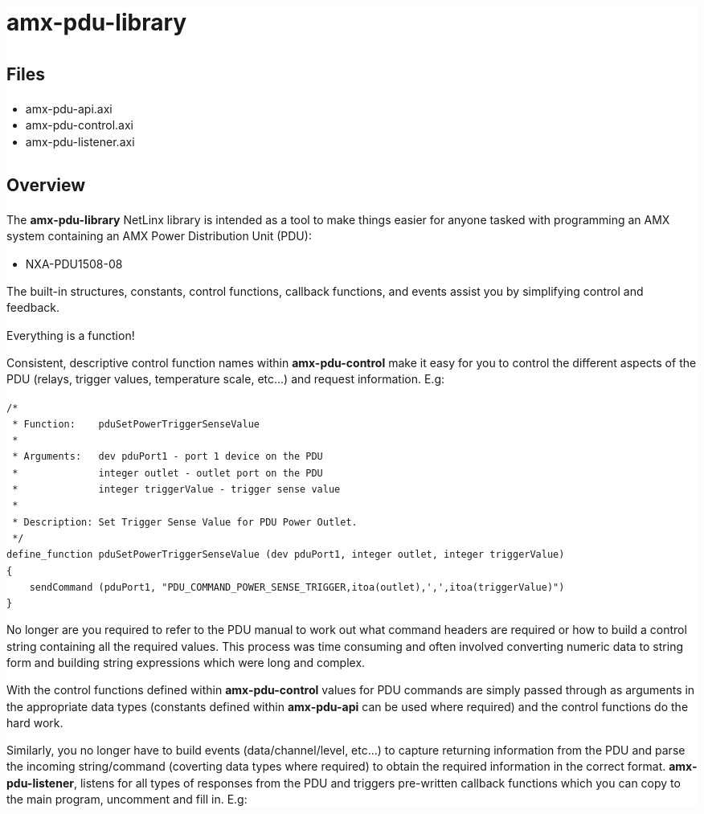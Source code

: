 amx-pdu-library
===============


Files
-----
+ amx-pdu-api.axi
+ amx-pdu-control.axi
+ amx-pdu-listener.axi


Overview
--------
The **amx-pdu-library** NetLinx library is intended as a tool to make things easier for anyone tasked with programming an AMX system containing an AMX Power Distribution Unit (PDU):

+ NXA-PDU1508-08

The built-in structures, constants, control functions, callback functions, and events assist you by simplifying control and feedback.

Everything is a function!

Consistent, descriptive control function names within **amx-pdu-control** make it easy for you to control the different aspects of the PDU (relays, trigger values, temperature scale, etc...) and request information. E.g:

	/*
	 * Function:	pduSetPowerTriggerSenseValue
	 * 
	 * Arguments:	dev pduPort1 - port 1 device on the PDU
	 *				integer outlet - outlet port on the PDU
	 *				integer triggerValue - trigger sense value
	 * 
	 * Description:	Set Trigger Sense Value for PDU Power Outlet.
	 */
	define_function pduSetPowerTriggerSenseValue (dev pduPort1, integer outlet, integer triggerValue)
	{
		sendCommand (pduPort1, "PDU_COMMAND_POWER_SENSE_TRIGGER,itoa(outlet),',',itoa(triggerValue)")
	}

No longer are you required to refer to the PDU manual to work out what command headers are required or how to build a control string containing all the required values. This process was time consuming and often involved converting numeric data to string form and building string expressions which were long and complex.

With the control functions defined within **amx-pdu-control** values for PDU commands are simply passed through as arguments in the appropriate data types (constants defined within **amx-pdu-api** can be used where required) and the control functions do the hard work.

Similarly, you no longer have to build events (data/channel/level, etc...) to capture returning information from the PDU and parse the incoming string/command (coverting data types where required) to obtain the required information in the correct format. **amx-pdu-listener**, listens for all types of responses from the PDU and triggers pre-written callback functions which you can copy to the main program, uncomment and fill in. E.g:
